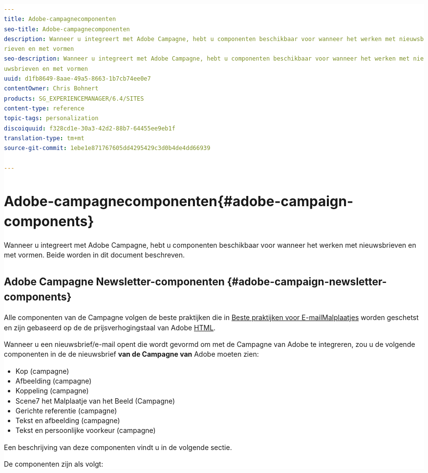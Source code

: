 ```yaml
---
title: Adobe-campagnecomponenten
seo-title: Adobe-campagnecomponenten
description: Wanneer u integreert met Adobe Campagne, hebt u componenten beschikbaar voor wanneer het werken met nieuwsbrieven en met vormen
seo-description: Wanneer u integreert met Adobe Campagne, hebt u componenten beschikbaar voor wanneer het werken met nieuwsbrieven en met vormen
uuid: d1fb8649-8aae-49a5-8663-1b7cb74ee0e7
contentOwner: Chris Bohnert
products: SG_EXPERIENCEMANAGER/6.4/SITES
content-type: reference
topic-tags: personalization
discoiquuid: f328cd1e-30a3-42d2-88b7-64455ee9eb1f
translation-type: tm+mt
source-git-commit: 1ebe1e871767605dd4295429c3d0b4de4dd66939

---
```



# Adobe-campagnecomponenten{#adobe-campaign-components}

Wanneer u integreert met Adobe Campagne, hebt u componenten beschikbaar voor wanneer het werken met nieuwsbrieven en met vormen. Beide worden in dit document beschreven.

## Adobe Campagne Newsletter-componenten {#adobe-campaign-newsletter-components}

Alle componenten van de Campagne volgen de beste praktijken die in [Beste praktijken voor E-mailMalplaatjes](/help/sites-administering/best-practices-for-email-templates.md) worden geschetst en zijn gebaseerd op de de prijsverhogingstaal van Adobe [HTML](https://helpx.adobe.com/experience-manager/htl/using/overview.html).

Wanneer u een nieuwsbrief/e-mail opent die wordt gevormd om met de Campagne van Adobe te integreren, zou u de volgende componenten in de de nieuwsbrief **van de Campagne van** Adobe moeten zien:

* Kop (campagne)
* Afbeelding (campagne)
* Koppeling (campagne)
* Scene7 het Malplaatje van het Beeld (Campagne)
* Gerichte referentie (campagne)
* Tekst en afbeelding (campagne)
* Tekst en persoonlijke voorkeur (campagne)

Een beschrijving van deze componenten vindt u in de volgende sectie.

De componenten zijn als volgt:
